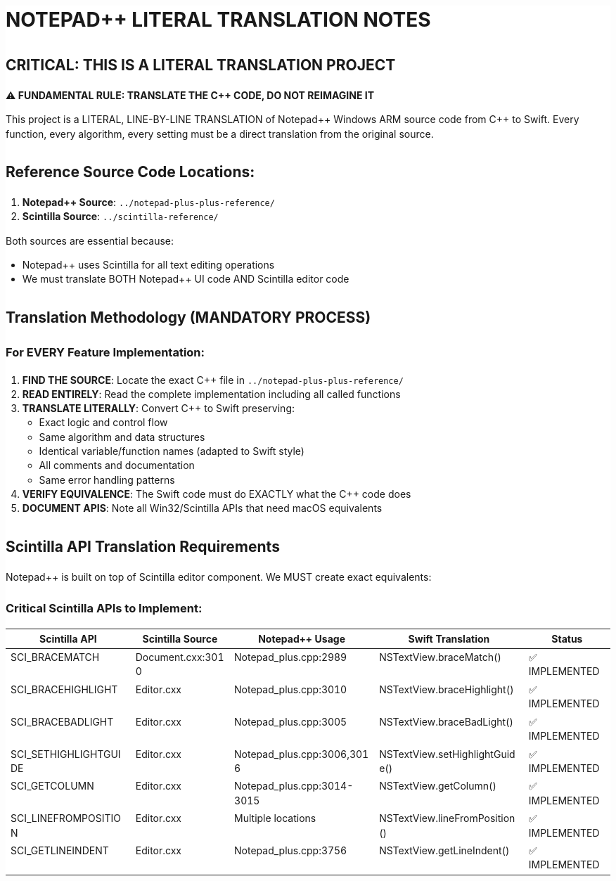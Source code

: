 # NOTEPAD++ LITERAL TRANSLATION NOTES

## CRITICAL: THIS IS A LITERAL TRANSLATION PROJECT

**⚠️ FUNDAMENTAL RULE: TRANSLATE THE C++ CODE, DO NOT REIMAGINE IT**

This project is a LITERAL, LINE-BY-LINE TRANSLATION of Notepad++ Windows ARM source code from C++ to Swift.
Every function, every algorithm, every setting must be a direct translation from the original source.

## Reference Source Code Locations:

1. **Notepad++ Source**: `../notepad-plus-plus-reference/`
2. **Scintilla Source**: `../scintilla-reference/`

Both sources are essential because:
- Notepad++ uses Scintilla for all text editing operations
- We must translate BOTH Notepad++ UI code AND Scintilla editor code

## Translation Methodology (MANDATORY PROCESS)

### For EVERY Feature Implementation:

1. **FIND THE SOURCE**: Locate the exact C++ file in `../notepad-plus-plus-reference/`
2. **READ ENTIRELY**: Read the complete implementation including all called functions
3. **TRANSLATE LITERALLY**: Convert C++ to Swift preserving:
   - Exact logic and control flow
   - Same algorithm and data structures
   - Identical variable/function names (adapted to Swift style)
   - All comments and documentation
   - Same error handling patterns
4. **VERIFY EQUIVALENCE**: The Swift code must do EXACTLY what the C++ code does
5. **DOCUMENT APIS**: Note all Win32/Scintilla APIs that need macOS equivalents

## Scintilla API Translation Requirements

Notepad++ is built on top of Scintilla editor component. We MUST create exact equivalents:

### Critical Scintilla APIs to Implement:

| Scintilla API | Scintilla Source | Notepad++ Usage | Swift Translation | Status |
|--------------|------------------|-----------------|-------------------|--------|
| SCI_BRACEMATCH | Document.cxx:3010 | Notepad_plus.cpp:2989 | NSTextView.braceMatch() | ✅ IMPLEMENTED |
| SCI_BRACEHIGHLIGHT | Editor.cxx | Notepad_plus.cpp:3010 | NSTextView.braceHighlight() | ✅ IMPLEMENTED |
| SCI_BRACEBADLIGHT | Editor.cxx | Notepad_plus.cpp:3005 | NSTextView.braceBadLight() | ✅ IMPLEMENTED |
| SCI_SETHIGHLIGHTGUIDE | Editor.cxx | Notepad_plus.cpp:3006,3016 | NSTextView.setHighlightGuide() | ✅ IMPLEMENTED |
| SCI_GETCOLUMN | Editor.cxx | Notepad_plus.cpp:3014-3015 | NSTextView.getColumn() | ✅ IMPLEMENTED |
| SCI_LINEFROMPOSITION | Editor.cxx | Multiple locations | NSTextView.lineFromPosition() | ✅ IMPLEMENTED |
| SCI_GETLINEINDENT | Editor.cxx | Notepad_plus.cpp:3756 | NSTextView.getLineIndent() | ✅ IMPLEMENTED |
